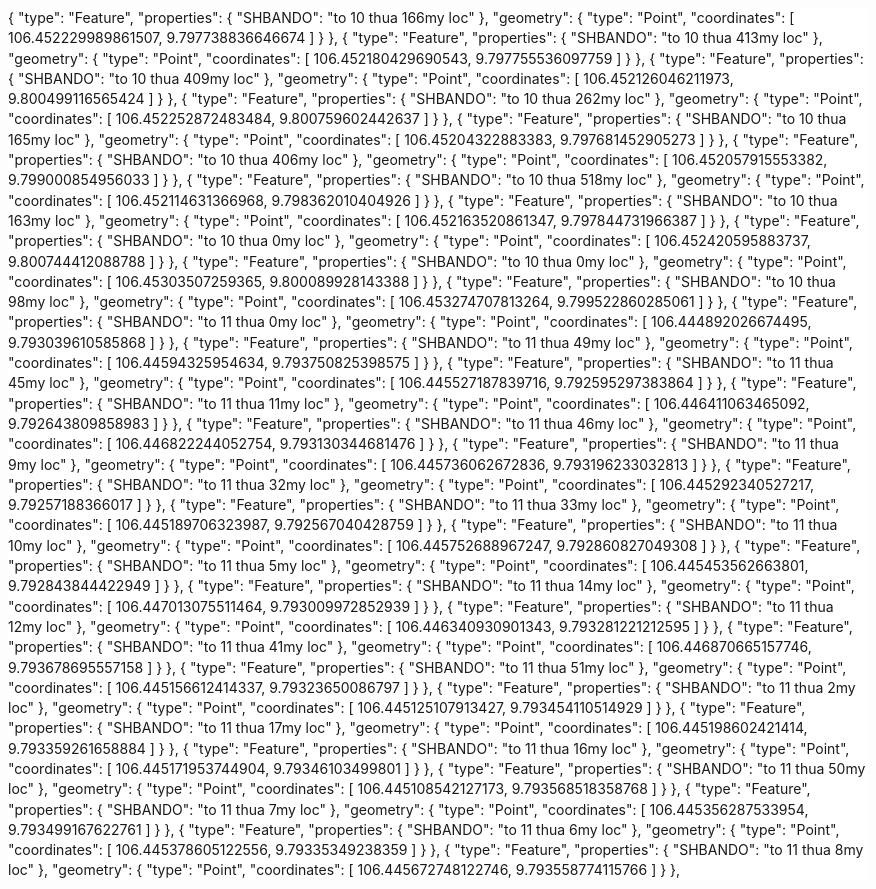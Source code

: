 { "type": "Feature", "properties": { "SHBANDO": "to 10 thua 166my loc" }, "geometry": { "type": "Point", "coordinates": [ 106.452229989861507, 9.797738836646674 ] } },
{ "type": "Feature", "properties": { "SHBANDO": "to 10 thua 413my loc" }, "geometry": { "type": "Point", "coordinates": [ 106.452180429690543, 9.797755536097759 ] } },
{ "type": "Feature", "properties": { "SHBANDO": "to 10 thua 409my loc" }, "geometry": { "type": "Point", "coordinates": [ 106.452126046211973, 9.800499116565424 ] } },
{ "type": "Feature", "properties": { "SHBANDO": "to 10 thua 262my loc" }, "geometry": { "type": "Point", "coordinates": [ 106.452252872483484, 9.800759602442637 ] } },
{ "type": "Feature", "properties": { "SHBANDO": "to 10 thua 165my loc" }, "geometry": { "type": "Point", "coordinates": [ 106.45204322883383, 9.797681452905273 ] } },
{ "type": "Feature", "properties": { "SHBANDO": "to 10 thua 406my loc" }, "geometry": { "type": "Point", "coordinates": [ 106.452057915553382, 9.799000854956033 ] } },
{ "type": "Feature", "properties": { "SHBANDO": "to 10 thua 518my loc" }, "geometry": { "type": "Point", "coordinates": [ 106.452114631366968, 9.798362010404926 ] } },
{ "type": "Feature", "properties": { "SHBANDO": "to 10 thua 163my loc" }, "geometry": { "type": "Point", "coordinates": [ 106.452163520861347, 9.797844731966387 ] } },
{ "type": "Feature", "properties": { "SHBANDO": "to 10 thua 0my loc" }, "geometry": { "type": "Point", "coordinates": [ 106.452420595883737, 9.800744412088788 ] } },
{ "type": "Feature", "properties": { "SHBANDO": "to 10 thua 0my loc" }, "geometry": { "type": "Point", "coordinates": [ 106.45303507259365, 9.800089928143388 ] } },
{ "type": "Feature", "properties": { "SHBANDO": "to 10 thua 98my loc" }, "geometry": { "type": "Point", "coordinates": [ 106.453274707813264, 9.799522860285061 ] } },
{ "type": "Feature", "properties": { "SHBANDO": "to 11 thua 0my loc" }, "geometry": { "type": "Point", "coordinates": [ 106.444892026674495, 9.793039610585868 ] } },
{ "type": "Feature", "properties": { "SHBANDO": "to 11 thua 49my loc" }, "geometry": { "type": "Point", "coordinates": [ 106.44594325954634, 9.793750825398575 ] } },
{ "type": "Feature", "properties": { "SHBANDO": "to 11 thua 45my loc" }, "geometry": { "type": "Point", "coordinates": [ 106.445527187839716, 9.792595297383864 ] } },
{ "type": "Feature", "properties": { "SHBANDO": "to 11 thua 11my loc" }, "geometry": { "type": "Point", "coordinates": [ 106.446411063465092, 9.792643809858983 ] } },
{ "type": "Feature", "properties": { "SHBANDO": "to 11 thua 46my loc" }, "geometry": { "type": "Point", "coordinates": [ 106.446822244052754, 9.793130344681476 ] } },
{ "type": "Feature", "properties": { "SHBANDO": "to 11 thua 9my loc" }, "geometry": { "type": "Point", "coordinates": [ 106.445736062672836, 9.793196233032813 ] } },
{ "type": "Feature", "properties": { "SHBANDO": "to 11 thua 32my loc" }, "geometry": { "type": "Point", "coordinates": [ 106.445292340527217, 9.79257188366017 ] } },
{ "type": "Feature", "properties": { "SHBANDO": "to 11 thua 33my loc" }, "geometry": { "type": "Point", "coordinates": [ 106.445189706323987, 9.792567040428759 ] } },
{ "type": "Feature", "properties": { "SHBANDO": "to 11 thua 10my loc" }, "geometry": { "type": "Point", "coordinates": [ 106.445752688967247, 9.792860827049308 ] } },
{ "type": "Feature", "properties": { "SHBANDO": "to 11 thua 5my loc" }, "geometry": { "type": "Point", "coordinates": [ 106.445453562663801, 9.792843844422949 ] } },
{ "type": "Feature", "properties": { "SHBANDO": "to 11 thua 14my loc" }, "geometry": { "type": "Point", "coordinates": [ 106.447013075511464, 9.793009972852939 ] } },
{ "type": "Feature", "properties": { "SHBANDO": "to 11 thua 12my loc" }, "geometry": { "type": "Point", "coordinates": [ 106.446340930901343, 9.793281221212595 ] } },
{ "type": "Feature", "properties": { "SHBANDO": "to 11 thua 41my loc" }, "geometry": { "type": "Point", "coordinates": [ 106.446870665157746, 9.793678695557158 ] } },
{ "type": "Feature", "properties": { "SHBANDO": "to 11 thua 51my loc" }, "geometry": { "type": "Point", "coordinates": [ 106.445156612414337, 9.79323650086797 ] } },
{ "type": "Feature", "properties": { "SHBANDO": "to 11 thua 2my loc" }, "geometry": { "type": "Point", "coordinates": [ 106.445125107913427, 9.793454110514929 ] } },
{ "type": "Feature", "properties": { "SHBANDO": "to 11 thua 17my loc" }, "geometry": { "type": "Point", "coordinates": [ 106.445198602421414, 9.793359261658884 ] } },
{ "type": "Feature", "properties": { "SHBANDO": "to 11 thua 16my loc" }, "geometry": { "type": "Point", "coordinates": [ 106.445171953744904, 9.79346103499801 ] } },
{ "type": "Feature", "properties": { "SHBANDO": "to 11 thua 50my loc" }, "geometry": { "type": "Point", "coordinates": [ 106.445108542127173, 9.793568518358768 ] } },
{ "type": "Feature", "properties": { "SHBANDO": "to 11 thua 7my loc" }, "geometry": { "type": "Point", "coordinates": [ 106.445356287533954, 9.793499167622761 ] } },
{ "type": "Feature", "properties": { "SHBANDO": "to 11 thua 6my loc" }, "geometry": { "type": "Point", "coordinates": [ 106.445378605122556, 9.79335349238359 ] } },
{ "type": "Feature", "properties": { "SHBANDO": "to 11 thua 8my loc" }, "geometry": { "type": "Point", "coordinates": [ 106.445672748122746, 9.793558774115766 ] } },